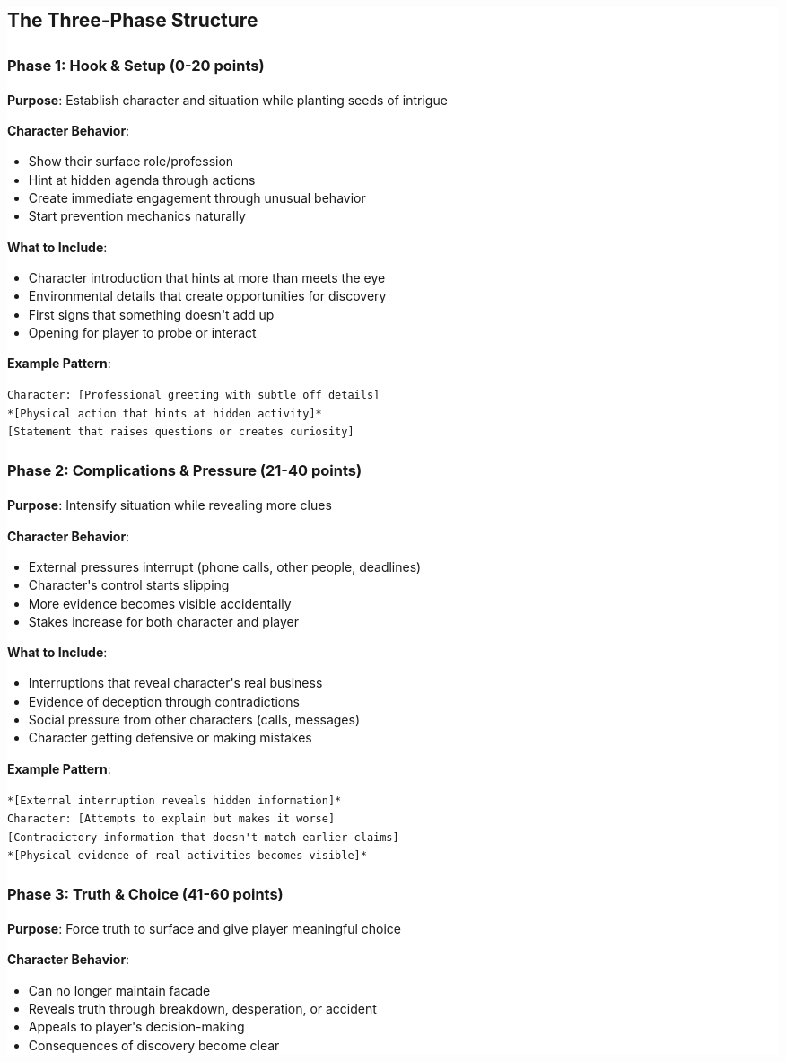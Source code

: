 
## The Three-Phase Structure

### Phase 1: Hook & Setup (0-20 points)
**Purpose**: Establish character and situation while planting seeds of intrigue

**Character Behavior**:
- Show their surface role/profession
- Hint at hidden agenda through actions
- Create immediate engagement through unusual behavior
- Start prevention mechanics naturally

**What to Include**:
- Character introduction that hints at more than meets the eye
- Environmental details that create opportunities for discovery
- First signs that something doesn't add up
- Opening for player to probe or interact

**Example Pattern**:
```
Character: [Professional greeting with subtle off details]
*[Physical action that hints at hidden activity]*
[Statement that raises questions or creates curiosity]
```

### Phase 2: Complications & Pressure (21-40 points)
**Purpose**: Intensify situation while revealing more clues

**Character Behavior**:
- External pressures interrupt (phone calls, other people, deadlines)
- Character's control starts slipping
- More evidence becomes visible accidentally
- Stakes increase for both character and player

**What to Include**:
- Interruptions that reveal character's real business
- Evidence of deception through contradictions
- Social pressure from other characters (calls, messages)
- Character getting defensive or making mistakes

**Example Pattern**:
```
*[External interruption reveals hidden information]*
Character: [Attempts to explain but makes it worse]
[Contradictory information that doesn't match earlier claims]
*[Physical evidence of real activities becomes visible]*
```

### Phase 3: Truth & Choice (41-60 points)
**Purpose**: Force truth to surface and give player meaningful choice

**Character Behavior**:
- Can no longer maintain facade
- Reveals truth through breakdown, desperation, or accident
- Appeals to player's decision-making
- Consequences of discovery become clear
